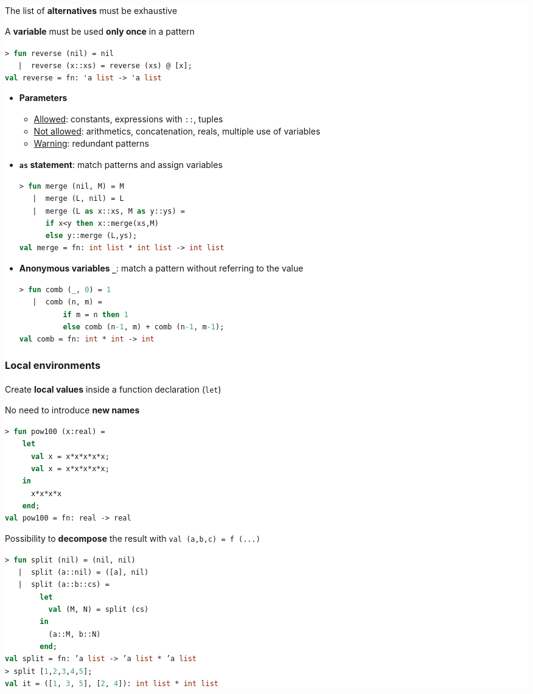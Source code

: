 The list of **alternatives** must be exhaustive 

A **variable** must be used **only once** in a pattern

```ocaml
> fun reverse (nil) = nil
   |  reverse (x::xs) = reverse (xs) @ [x];
val reverse = fn: 'a list -> 'a list
```

- **Parameters**

  - <u>Allowed</u>: constants, expressions with `::`, tuples
  - <u>Not allowed</u>: arithmetics, concatenation, reals, multiple use of variables
  - <u>Warning</u>: redundant patterns

- **`as` statement**: match patterns and assign variables

  ```ocaml
  > fun merge (nil, M) = M
     |  merge (L, nil) = L
     |  merge (L as x::xs, M as y::ys) =
  		if x<y then x::merge(xs,M)
  		else y::merge (L,ys);
  val merge = fn: int list * int list -> int list
  ```

- **Anonymous variables `_`**: match a pattern without referring to the value

  ```ocaml
  > fun comb (_, 0) = 1
     |  comb (n, m) =
     	    if m = n then 1
     	    else comb (n-1, m) + comb (n-1, m-1);
  val comb = fn: int * int -> int
  ```



### Local environments

Create **local values** inside a function declaration (`let`)

No need to introduce **new names**

```ocaml
> fun pow100 (x:real) =
    let 
  	  val x = x*x*x*x*x;
  	  val x = x*x*x*x*x;
    in
  	  x*x*x*x
    end;
val pow100 = fn: real -> real
```

Possibility to **decompose** the result with `val (a,b,c) = f (...)`

```ocaml
> fun split (nil) = (nil, nil)
   |  split (a::nil) = ([a], nil)
   |  split (a::b::cs) =
   		let
   		  val (M, N) = split (cs)
   		in
   		  (a::M, b::N)
   		end;
val split = fn: ’a list -> ’a list * ’a list
> split [1,2,3,4,5];
val it = ([1, 3, 5], [2, 4]): int list * int list
```
